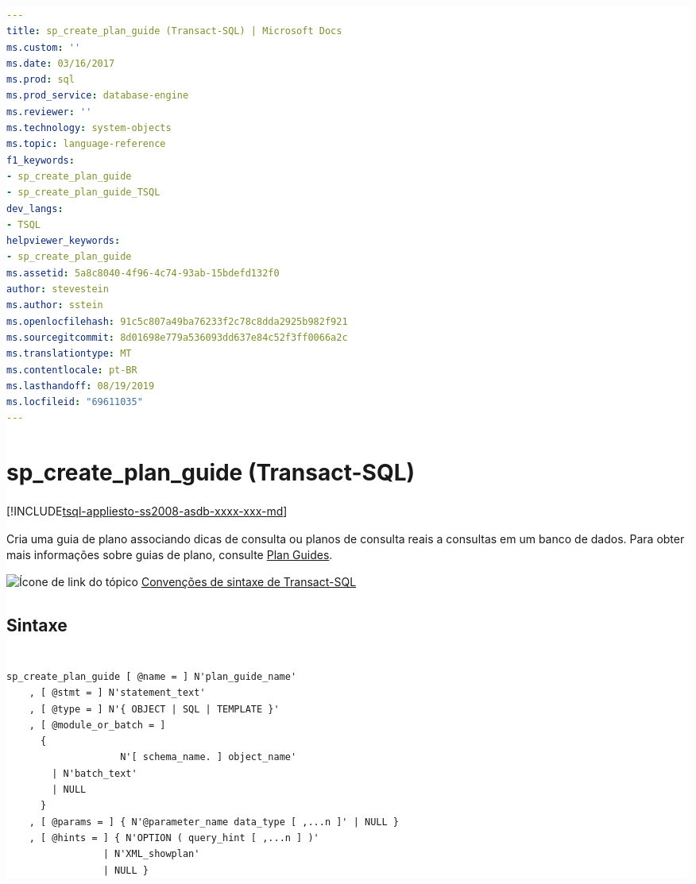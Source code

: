 ```yaml
---
title: sp_create_plan_guide (Transact-SQL) | Microsoft Docs
ms.custom: ''
ms.date: 03/16/2017
ms.prod: sql
ms.prod_service: database-engine
ms.reviewer: ''
ms.technology: system-objects
ms.topic: language-reference
f1_keywords:
- sp_create_plan_guide
- sp_create_plan_guide_TSQL
dev_langs:
- TSQL
helpviewer_keywords:
- sp_create_plan_guide
ms.assetid: 5a8c8040-4f96-4c74-93ab-15bdefd132f0
author: stevestein
ms.author: sstein
ms.openlocfilehash: 91c5c807a49ba76233f2c78c8dda2925b982f921
ms.sourcegitcommit: 8d01698e779a536093dd637e84c52f3ff0066a2c
ms.translationtype: MT
ms.contentlocale: pt-BR
ms.lasthandoff: 08/19/2019
ms.locfileid: "69611035"
---
```

# <a name="sp_create_plan_guide-transact-sql"></a>sp_create_plan_guide (Transact-SQL)
[!INCLUDE[tsql-appliesto-ss2008-asdb-xxxx-xxx-md](../../includes/tsql-appliesto-ss2008-asdb-xxxx-xxx-md.md)]

  Cria uma guia de plano associando dicas de consulta ou planos de consulta reais a consultas em um banco de dados. Para obter mais informações sobre guias de plano, consulte [Plan Guides](../../relational-databases/performance/plan-guides.md).  
  
 ![Ícone de link do tópico](../../database-engine/configure-windows/media/topic-link.gif "Ícone de link do tópico") [Convenções de sintaxe de Transact-SQL](../../t-sql/language-elements/transact-sql-syntax-conventions-transact-sql.md)  
  
## <a name="syntax"></a>Sintaxe  
  
```  
  
sp_create_plan_guide [ @name = ] N'plan_guide_name'  
    , [ @stmt = ] N'statement_text'  
    , [ @type = ] N'{ OBJECT | SQL | TEMPLATE }'  
    , [ @module_or_batch = ]  
      {   
                    N'[ schema_name. ] object_name'  
        | N'batch_text'  
        | NULL  
      }  
    , [ @params = ] { N'@parameter_name data_type [ ,...n ]' | NULL }   
    , [ @hints = ] { N'OPTION ( query_hint [ ,...n ] )'   
                 | N'XML_showplan'  
                 | NULL }  
```  
  